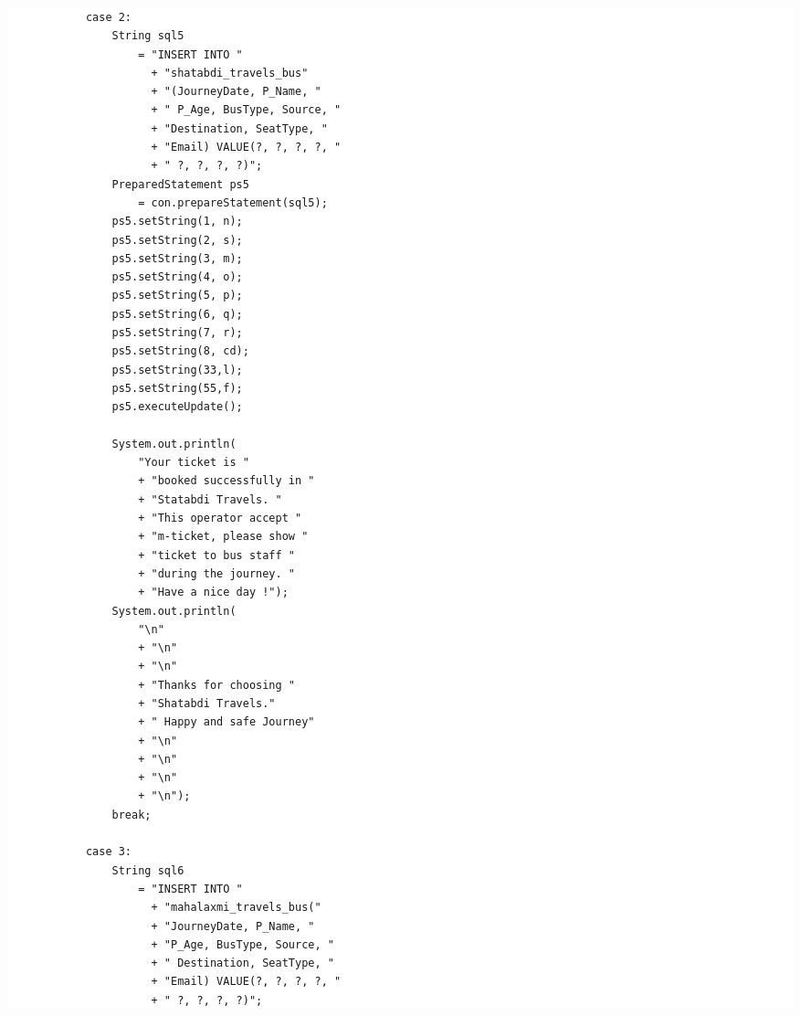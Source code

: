                 case 2: 
                    String sql5 
                        = "INSERT INTO "
                          + "shatabdi_travels_bus"
                          + "(JourneyDate, P_Name, "
                          + " P_Age, BusType, Source, "
                          + "Destination, SeatType, "
                          + "Email) VALUE(?, ?, ?, ?, "
                          + " ?, ?, ?, ?)"; 
                    PreparedStatement ps5 
                        = con.prepareStatement(sql5); 
                    ps5.setString(1, n); 
                    ps5.setString(2, s); 
                    ps5.setString(3, m); 
                    ps5.setString(4, o); 
                    ps5.setString(5, p); 
                    ps5.setString(6, q); 
                    ps5.setString(7, r); 
                    ps5.setString(8, cd); 
                    ps5.setString(33,l);
                    ps5.setString(55,f);
                    ps5.executeUpdate(); 
  
                    System.out.println( 
                        "Your ticket is "
                        + "booked successfully in "
                        + "Statabdi Travels. "
                        + "This operator accept "
                        + "m-ticket, please show "
                        + "ticket to bus staff "
                        + "during the journey. "
                        + "Have a nice day !"); 
                    System.out.println( 
                        "\n"
                        + "\n"
                        + "\n"
                        + "Thanks for choosing "
                        + "Shatabdi Travels."
                        + " Happy and safe Journey"
                        + "\n"
                        + "\n"
                        + "\n"
                        + "\n"); 
                    break; 
  
                case 3: 
                    String sql6 
                        = "INSERT INTO "
                          + "mahalaxmi_travels_bus("
                          + "JourneyDate, P_Name, "
                          + "P_Age, BusType, Source, "
                          + " Destination, SeatType, "
                          + "Email) VALUE(?, ?, ?, ?, "
                          + " ?, ?, ?, ?)"; 
  